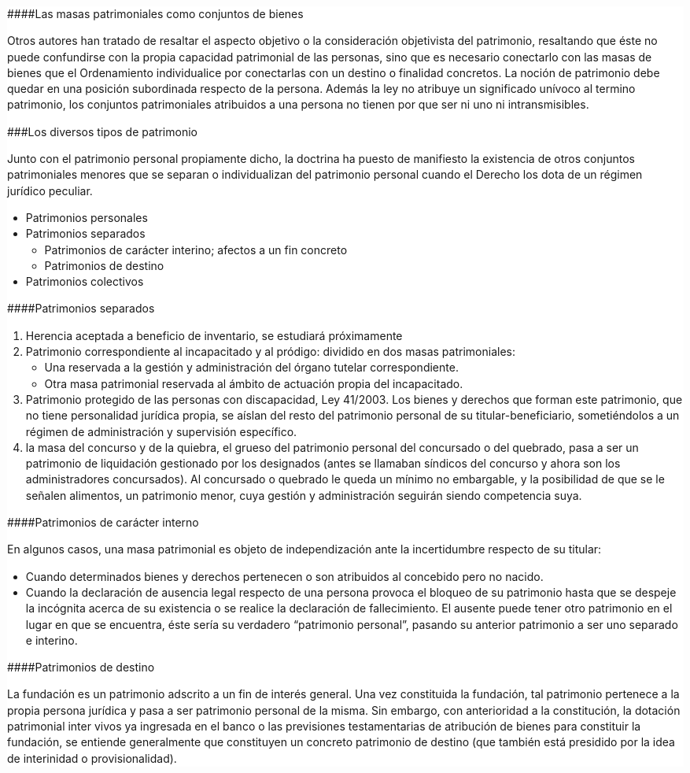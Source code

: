 ####Las masas patrimoniales como conjuntos de bienes

Otros autores han tratado de resaltar el aspecto objetivo o la consideración objetivista del patrimonio, resaltando que éste no puede confundirse con la propia capacidad patrimonial de las personas, sino que es necesario conectarlo con las masas de bienes que el Ordenamiento individualice por conectarlas con un destino o finalidad concretos. La noción de patrimonio debe quedar en una posición subordinada respecto de la persona. Además la ley no atribuye un significado unívoco al termino patrimonio, los conjuntos patrimoniales atribuidos a una persona no tienen por que ser ni uno ni intransmisibles.

###Los diversos tipos de patrimonio

Junto con el patrimonio personal propiamente dicho, la doctrina ha puesto de manifiesto la existencia de otros conjuntos patrimoniales menores que se separan o individualizan del patrimonio personal cuando el Derecho los dota de un régimen jurídico peculiar.

- Patrimonios personales
- Patrimonios separados
    - Patrimonios de carácter interino; afectos a un fin concreto
    - Patrimonios de destino
- Patrimonios colectivos

####Patrimonios separados

1. Herencia aceptada a beneficio de inventario, se estudiará próximamente
2. Patrimonio correspondiente al incapacitado y al pródigo: dividido en dos masas patrimoniales:
    - Una reservada a la gestión y administración del órgano tutelar correspondiente.
    - Otra masa patrimonial reservada al ámbito de actuación propia del incapacitado.
3. Patrimonio protegido de las personas con discapacidad, Ley 41/2003. Los bienes y derechos que forman este patrimonio, que no tiene personalidad jurídica propia, se aíslan del resto del patrimonio personal de su titular-beneficiario, sometiéndolos a un régimen de administración y supervisión específico.
4. la masa del concurso y de la quiebra, el grueso del patrimonio personal del concursado o del quebrado, pasa a ser un patrimonio de liquidación gestionado por los designados (antes se llamaban síndicos del concurso y ahora son los administradores concursados). Al concursado o quebrado le queda un mínimo no embargable, y la posibilidad de que se le señalen alimentos, un patrimonio menor, cuya gestión y administración seguirán siendo competencia suya.

####Patrimonios de carácter interno

En algunos casos, una masa patrimonial es objeto de independización ante la incertidumbre respecto de su titular:

- Cuando determinados bienes y derechos pertenecen o son atribuidos al concebido pero no nacido.
- Cuando la declaración de ausencia legal respecto de una persona provoca el bloqueo de su patrimonio hasta que se despeje la incógnita acerca de su existencia o se realice la declaración de fallecimiento. El ausente puede tener otro patrimonio en el lugar en que se encuentra, éste sería su verdadero “patrimonio personal”, pasando su anterior patrimonio a ser uno separado e interino.

####Patrimonios de destino

La fundación es un patrimonio adscrito a un fin de interés general. Una vez constituida la fundación, tal patrimonio pertenece a la propia persona jurídica y pasa a ser patrimonio personal de la misma. Sin embargo, con anterioridad a la constitución, la dotación patrimonial inter vivos ya ingresada en el banco o las previsiones testamentarias de atribución de bienes para constituir la fundación, se entiende generalmente que constituyen un concreto patrimonio de destino (que también está presidido por la idea de interinidad o provisionalidad).

